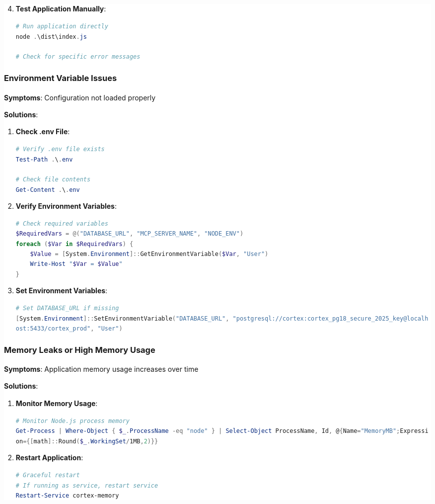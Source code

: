 4. **Test Application Manually**:
   ```powershell
   # Run application directly
   node .\dist\index.js

   # Check for specific error messages
   ```

### Environment Variable Issues

**Symptoms**: Configuration not loaded properly

**Solutions**:
1. **Check .env File**:
   ```powershell
   # Verify .env file exists
   Test-Path .\.env

   # Check file contents
   Get-Content .\.env
   ```

2. **Verify Environment Variables**:
   ```powershell
   # Check required variables
   $RequiredVars = @("DATABASE_URL", "MCP_SERVER_NAME", "NODE_ENV")
   foreach ($Var in $RequiredVars) {
       $Value = [System.Environment]::GetEnvironmentVariable($Var, "User")
       Write-Host "$Var = $Value"
   }
   ```

3. **Set Environment Variables**:
   ```powershell
   # Set DATABASE_URL if missing
   [System.Environment]::SetEnvironmentVariable("DATABASE_URL", "postgresql://cortex:cortex_pg18_secure_2025_key@localhost:5433/cortex_prod", "User")
   ```

### Memory Leaks or High Memory Usage

**Symptoms**: Application memory usage increases over time

**Solutions**:
1. **Monitor Memory Usage**:
   ```powershell
   # Monitor Node.js process memory
   Get-Process | Where-Object { $_.ProcessName -eq "node" } | Select-Object ProcessName, Id, @{Name="MemoryMB";Expression={[math]::Round($_.WorkingSet/1MB,2)}}
   ```

2. **Restart Application**:
   ```powershell
   # Graceful restart
   # If running as service, restart service
   Restart-Service cortex-memory
   ```
